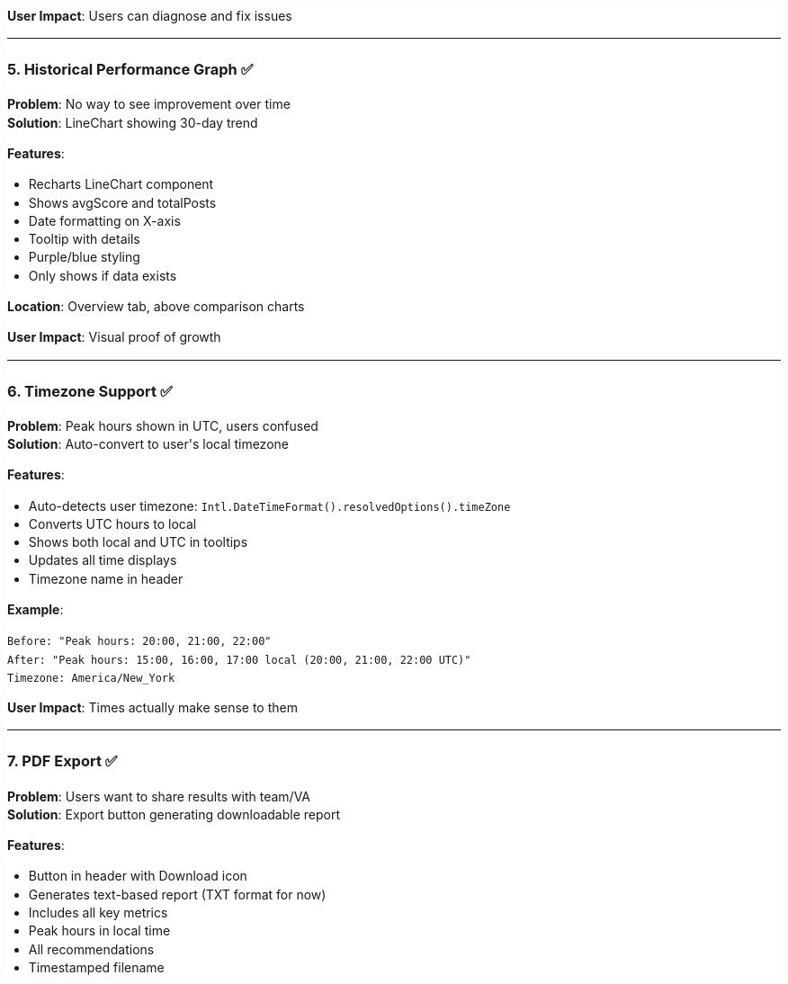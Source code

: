 **User Impact**: Users can diagnose and fix issues

---

### 5. Historical Performance Graph ✅
**Problem**: No way to see improvement over time  
**Solution**: LineChart showing 30-day trend

**Features**:
- Recharts LineChart component
- Shows avgScore and totalPosts
- Date formatting on X-axis
- Tooltip with details
- Purple/blue styling
- Only shows if data exists

**Location**: Overview tab, above comparison charts

**User Impact**: Visual proof of growth

---

### 6. Timezone Support ✅
**Problem**: Peak hours shown in UTC, users confused  
**Solution**: Auto-convert to user's local timezone

**Features**:
- Auto-detects user timezone: `Intl.DateTimeFormat().resolvedOptions().timeZone`
- Converts UTC hours to local
- Shows both local and UTC in tooltips
- Updates all time displays
- Timezone name in header

**Example**:
```
Before: "Peak hours: 20:00, 21:00, 22:00"
After: "Peak hours: 15:00, 16:00, 17:00 local (20:00, 21:00, 22:00 UTC)"
Timezone: America/New_York
```

**User Impact**: Times actually make sense to them

---

### 7. PDF Export ✅
**Problem**: Users want to share results with team/VA  
**Solution**: Export button generating downloadable report

**Features**:
- Button in header with Download icon
- Generates text-based report (TXT format for now)
- Includes all key metrics
- Peak hours in local time
- All recommendations
- Timestamped filename
